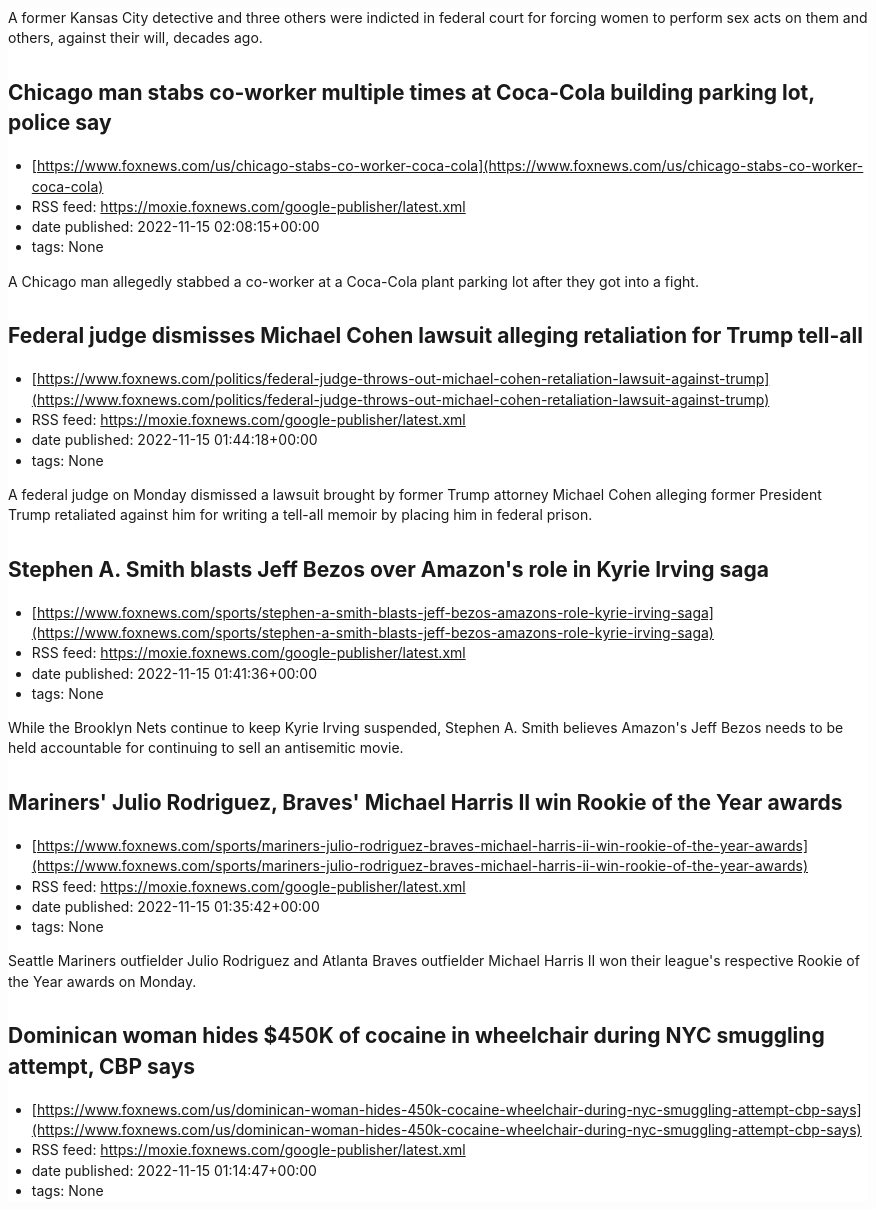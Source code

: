 A former Kansas City detective and three others were indicted in federal court for forcing women to perform sex acts on them and others, against their will, decades ago.

## Chicago man stabs co-worker multiple times at Coca-Cola building parking lot, police say
 - [https://www.foxnews.com/us/chicago-stabs-co-worker-coca-cola](https://www.foxnews.com/us/chicago-stabs-co-worker-coca-cola)
 - RSS feed: https://moxie.foxnews.com/google-publisher/latest.xml
 - date published: 2022-11-15 02:08:15+00:00
 - tags: None

A Chicago man allegedly stabbed a co-worker at a Coca-Cola plant parking lot after they got into a fight.

## Federal judge dismisses Michael Cohen lawsuit alleging retaliation for Trump tell-all
 - [https://www.foxnews.com/politics/federal-judge-throws-out-michael-cohen-retaliation-lawsuit-against-trump](https://www.foxnews.com/politics/federal-judge-throws-out-michael-cohen-retaliation-lawsuit-against-trump)
 - RSS feed: https://moxie.foxnews.com/google-publisher/latest.xml
 - date published: 2022-11-15 01:44:18+00:00
 - tags: None

A federal judge on Monday dismissed a lawsuit brought by former Trump attorney Michael Cohen alleging former President Trump retaliated against him for writing a tell-all memoir by placing him in federal prison.

## Stephen A. Smith blasts Jeff Bezos over Amazon's role in Kyrie Irving saga
 - [https://www.foxnews.com/sports/stephen-a-smith-blasts-jeff-bezos-amazons-role-kyrie-irving-saga](https://www.foxnews.com/sports/stephen-a-smith-blasts-jeff-bezos-amazons-role-kyrie-irving-saga)
 - RSS feed: https://moxie.foxnews.com/google-publisher/latest.xml
 - date published: 2022-11-15 01:41:36+00:00
 - tags: None

While the Brooklyn Nets continue to keep Kyrie Irving suspended, Stephen A. Smith believes Amazon's Jeff Bezos needs to be held accountable for continuing to sell an antisemitic movie.

## Mariners' Julio Rodriguez, Braves' Michael Harris II win Rookie of the Year awards
 - [https://www.foxnews.com/sports/mariners-julio-rodriguez-braves-michael-harris-ii-win-rookie-of-the-year-awards](https://www.foxnews.com/sports/mariners-julio-rodriguez-braves-michael-harris-ii-win-rookie-of-the-year-awards)
 - RSS feed: https://moxie.foxnews.com/google-publisher/latest.xml
 - date published: 2022-11-15 01:35:42+00:00
 - tags: None

Seattle Mariners outfielder Julio Rodriguez and Atlanta Braves outfielder Michael Harris II won their league's respective Rookie of the Year awards on Monday.

## Dominican woman hides $450K of cocaine in wheelchair during NYC smuggling attempt, CBP says
 - [https://www.foxnews.com/us/dominican-woman-hides-450k-cocaine-wheelchair-during-nyc-smuggling-attempt-cbp-says](https://www.foxnews.com/us/dominican-woman-hides-450k-cocaine-wheelchair-during-nyc-smuggling-attempt-cbp-says)
 - RSS feed: https://moxie.foxnews.com/google-publisher/latest.xml
 - date published: 2022-11-15 01:14:47+00:00
 - tags: None
